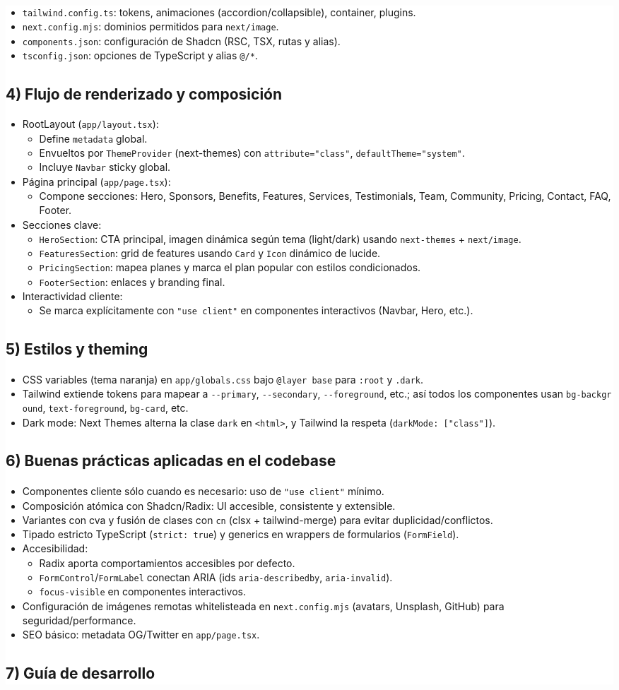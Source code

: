   - `tailwind.config.ts`: tokens, animaciones (accordion/collapsible), container, plugins.
  - `next.config.mjs`: dominios permitidos para `next/image`.
  - `components.json`: configuración de Shadcn (RSC, TSX, rutas y alias).
  - `tsconfig.json`: opciones de TypeScript y alias `@/*`.


## 4) Flujo de renderizado y composición

- RootLayout (`app/layout.tsx`):
  - Define `metadata` global.
  - Envueltos por `ThemeProvider` (next-themes) con `attribute="class"`, `defaultTheme="system"`.
  - Incluye `Navbar` sticky global.
- Página principal (`app/page.tsx`):
  - Compone secciones: Hero, Sponsors, Benefits, Features, Services, Testimonials, Team, Community, Pricing, Contact, FAQ, Footer.
- Secciones clave:
  - `HeroSection`: CTA principal, imagen dinámica según tema (light/dark) usando `next-themes` + `next/image`.
  - `FeaturesSection`: grid de features usando `Card` y `Icon` dinámico de lucide.
  - `PricingSection`: mapea planes y marca el plan popular con estilos condicionados.
  - `FooterSection`: enlaces y branding final.
- Interactividad cliente:
  - Se marca explícitamente con `"use client"` en componentes interactivos (Navbar, Hero, etc.).


## 5) Estilos y theming

- CSS variables (tema naranja) en `app/globals.css` bajo `@layer base` para `:root` y `.dark`.
- Tailwind extiende tokens para mapear a `--primary`, `--secondary`, `--foreground`, etc.; así todos los componentes usan `bg-background`, `text-foreground`, `bg-card`, etc.
- Dark mode: Next Themes alterna la clase `dark` en `<html>`, y Tailwind la respeta (`darkMode: ["class"]`).


## 6) Buenas prácticas aplicadas en el codebase

- Componentes cliente sólo cuando es necesario: uso de `"use client"` mínimo.
- Composición atómica con Shadcn/Radix: UI accesible, consistente y extensible.
- Variantes con cva y fusión de clases con `cn` (clsx + tailwind-merge) para evitar duplicidad/conflictos.
- Tipado estricto TypeScript (`strict: true`) y generics en wrappers de formularios (`FormField`).
- Accesibilidad:
  - Radix aporta comportamientos accesibles por defecto.
  - `FormControl`/`FormLabel` conectan ARIA (ids `aria-describedby`, `aria-invalid`).
  - `focus-visible` en componentes interactivos.
- Configuración de imágenes remotas whitelisteada en `next.config.mjs` (avatars, Unsplash, GitHub) para seguridad/performance.
- SEO básico: metadata OG/Twitter en `app/page.tsx`.


## 7) Guía de desarrollo
